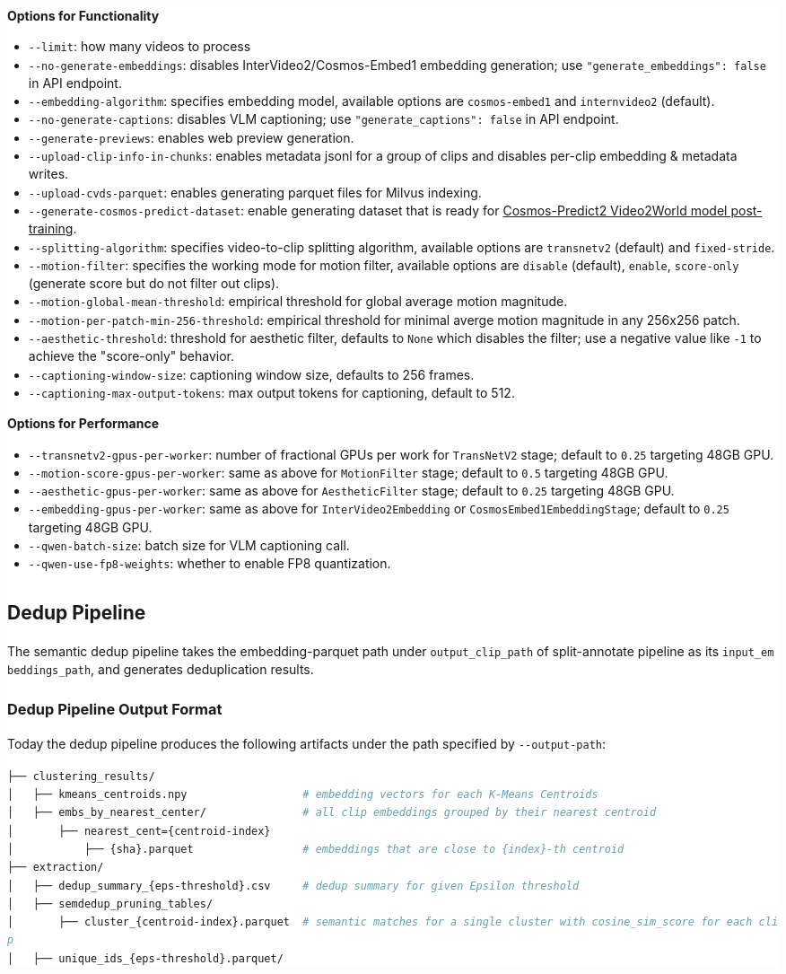**Options for Functionality**

- `--limit`: how many videos to process
- `--no-generate-embeddings`: disables InterVideo2/Cosmos-Embed1 embedding generation; use `"generate_embeddings": false` in API endpoint.
- `--embedding-algorithm`: specifies embedding model, available options are `cosmos-embed1` and `internvideo2` (default).
- `--no-generate-captions`: disables VLM captioning; use `"generate_captions": false` in API endpoint.
- `--generate-previews`: enables web preview generation.
- `--upload-clip-info-in-chunks`: enables metadata jsonl for a group of clips and disables per-clip embedding & metadata writes.
- `--upload-cvds-parquet`: enables generating parquet files for Milvus indexing.
- `--generate-cosmos-predict-dataset`: enable generating dataset that is ready for [Cosmos-Predict2 Video2World model post-training](https://github.com/nvidia-cosmos/cosmos-predict2/blob/main/documentations/post-training_video2world.md).
- `--splitting-algorithm`: specifies video-to-clip splitting algorithm, available options are `transnetv2` (default) and `fixed-stride`.
- `--motion-filter`: specifies the working mode for motion filter, available options are `disable` (default), `enable`, `score-only` (generate score but do not filter out clips).
- `--motion-global-mean-threshold`: empirical threshold for global average motion magnitude.
- `--motion-per-patch-min-256-threshold`: empirical threshold for minimal averge motion magnitude in any 256x256 patch.
- `--aesthetic-threshold`: threshold for aesthetic filter, defaults to `None` which disables the filter; use a negative value like `-1` to achieve the "score-only" behavior.
- `--captioning-window-size`: captioning window size, defaults to 256 frames.
- `--captioning-max-output-tokens`: max output tokens for captioning, default to 512.

**Options for Performance**

- `--transnetv2-gpus-per-worker`: number of fractional GPUs per work for `TransNetV2` stage; default to `0.25` targeting 48GB GPU.
- `--motion-score-gpus-per-worker`: same as above for `MotionFilter` stage; default to `0.5` targeting 48GB GPU.
- `--aesthetic-gpus-per-worker`: same as above for `AestheticFilter` stage; default to `0.25` targeting 48GB GPU.
- `--embedding-gpus-per-worker`: same as above for `InterVideo2Embedding` or `CosmosEmbed1EmbeddingStage`; default to `0.25` targeting 48GB GPU.
- `--qwen-batch-size`: batch size for VLM captioning call.
- `--qwen-use-fp8-weights`: whether to enable FP8 quantization.

## Dedup Pipeline

The semantic dedup pipeline takes the embedding-parquet path under `output_clip_path` of split-annotate pipeline as its `input_embeddings_path`,
and generates deduplication results.

### Dedup Pipeline Output Format

Today the dedup pipeline produces the following artifacts under the path specified by `--output-path`:

```bash
├── clustering_results/
│   ├── kmeans_centroids.npy                  # embedding vectors for each K-Means Centroids
│   ├── embs_by_nearest_center/               # all clip embeddings grouped by their nearest centroid
│       ├── nearest_cent={centroid-index}
│           ├── {sha}.parquet                 # embeddings that are close to {index}-th centroid
├── extraction/
│   ├── dedup_summary_{eps-threshold}.csv     # dedup summary for given Epsilon threshold
│   ├── semdedup_pruning_tables/
│       ├── cluster_{centroid-index}.parquet  # semantic matches for a single cluster with cosine_sim_score for each clip
│   ├── unique_ids_{eps-threshold}.parquet/
```